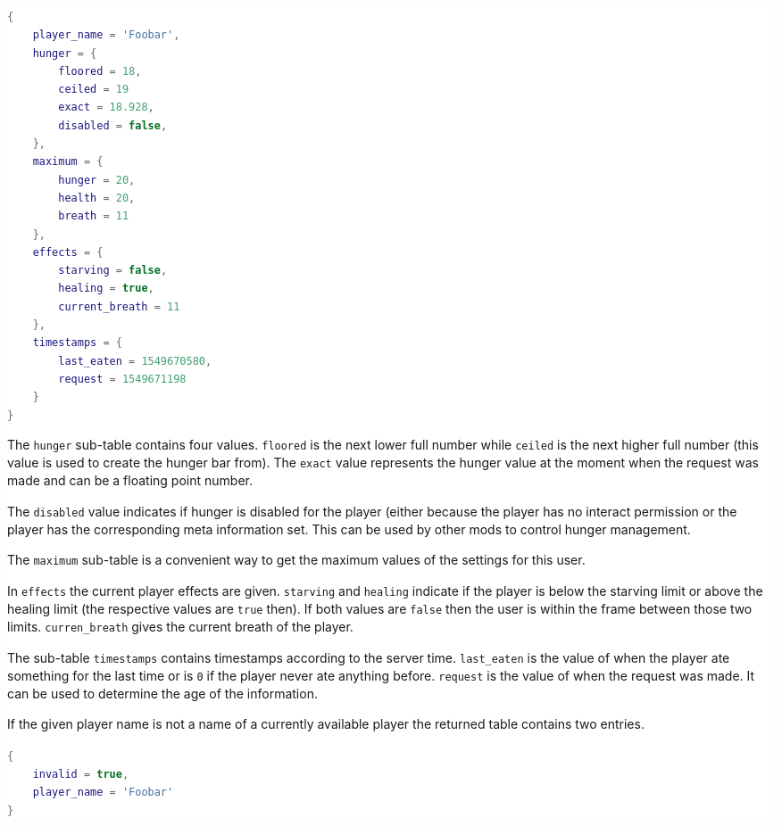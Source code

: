 ```Lua
{
    player_name = 'Foobar',
    hunger = {
        floored = 18,
        ceiled = 19
        exact = 18.928,
        disabled = false,
    },
    maximum = {
        hunger = 20,
        health = 20,
        breath = 11
    },
    effects = {
        starving = false,
        healing = true,
        current_breath = 11
    },
    timestamps = {
        last_eaten = 1549670580,
        request = 1549671198
    }
}
```

The `hunger` sub-table contains four values. `floored` is the next lower full number while `ceiled` is the next higher full number (this value is used to create the hunger bar from). The `exact` value represents the hunger value at the moment when the request was made and can be a floating point number.

The `disabled` value indicates if hunger is disabled for the player (either because the player has no interact permission or the player has the corresponding meta information set. This can be used by other mods to control hunger management.

The `maximum` sub-table is a convenient way to get the maximum values of the settings for this user.

In `effects` the current player effects are given. `starving` and `healing` indicate if the player is below the starving limit or above the healing limit (the respective values are `true` then). If both values are `false` then the user is within the frame between those two limits. `curren_breath` gives the current breath of the player.

The sub-table `timestamps` contains timestamps according to the server time. `last_eaten` is the value of when the player ate something for the last time or is `0` if the player never ate anything before. `request` is the value of when the request was made. It can be used to determine the age of the information.

If the given player name is not a name of a currently available player the returned table contains two entries.

```Lua
{
    invalid = true,
    player_name = 'Foobar'
}
```
